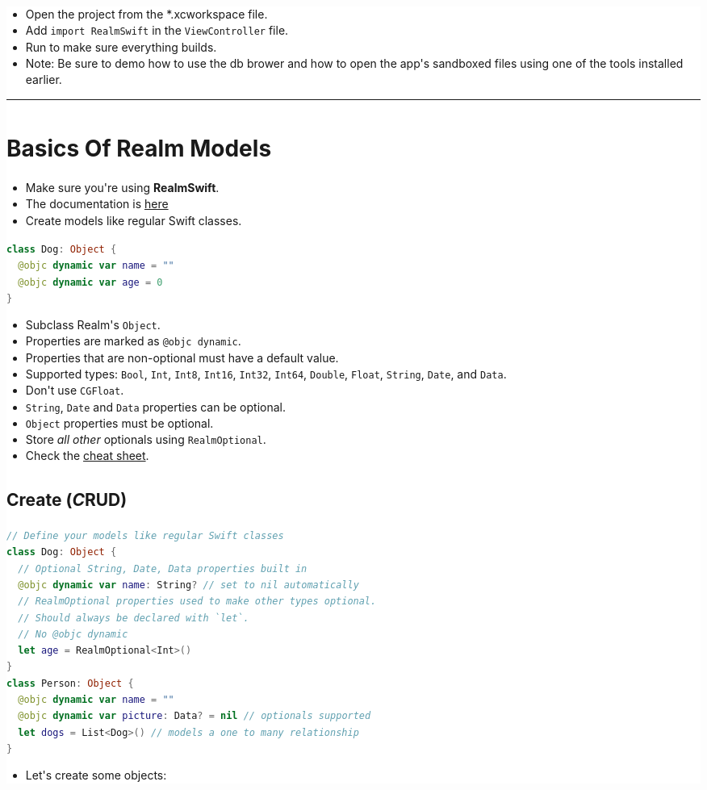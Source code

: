 - Open the project from the *.xcworkspace file.
- Add `import RealmSwift` in the `ViewController` file.
- Run to make sure everything builds.
- Note: Be sure to demo how to use the db brower and how to open the app's sandboxed files using one of the tools installed earlier.

---- 

# Basics Of Realm Models

- Make sure you're using **RealmSwift**. 
- The documentation is [here](https://realm.io/docs/swift/latest/)
- Create models like regular Swift classes.

```swift
class Dog: Object {
  @objc dynamic var name = ""
  @objc dynamic var age = 0
}
```

- Subclass Realm's `Object`.
- Properties are marked as `@objc dynamic`.
- Properties that are non-optional must have a default value.
- Supported types: `Bool`, `Int`, `Int8`, `Int16`, `Int32`, `Int64`, `Double`, `Float`, `String`, `Date`, and `Data`. 
- Don't use `CGFloat`.
- `String`, `Date` and `Data` properties can be optional. 
- `Object` properties must be optional. 
- Store *all other* optionals using `RealmOptional`.
- Check the [cheat sheet](https://realm.io/docs/swift/latest/#property-cheatsheet).

## Create (*C*RUD)

```swift
// Define your models like regular Swift classes
class Dog: Object {
  // Optional String, Date, Data properties built in
  @objc dynamic var name: String? // set to nil automatically
  // RealmOptional properties used to make other types optional. 
  // Should always be declared with `let`.
  // No @objc dynamic
  let age = RealmOptional<Int>()
}
class Person: Object {
  @objc dynamic var name = ""
  @objc dynamic var picture: Data? = nil // optionals supported
  let dogs = List<Dog>() // models a one to many relationship
}

```

- Let's create some objects:

